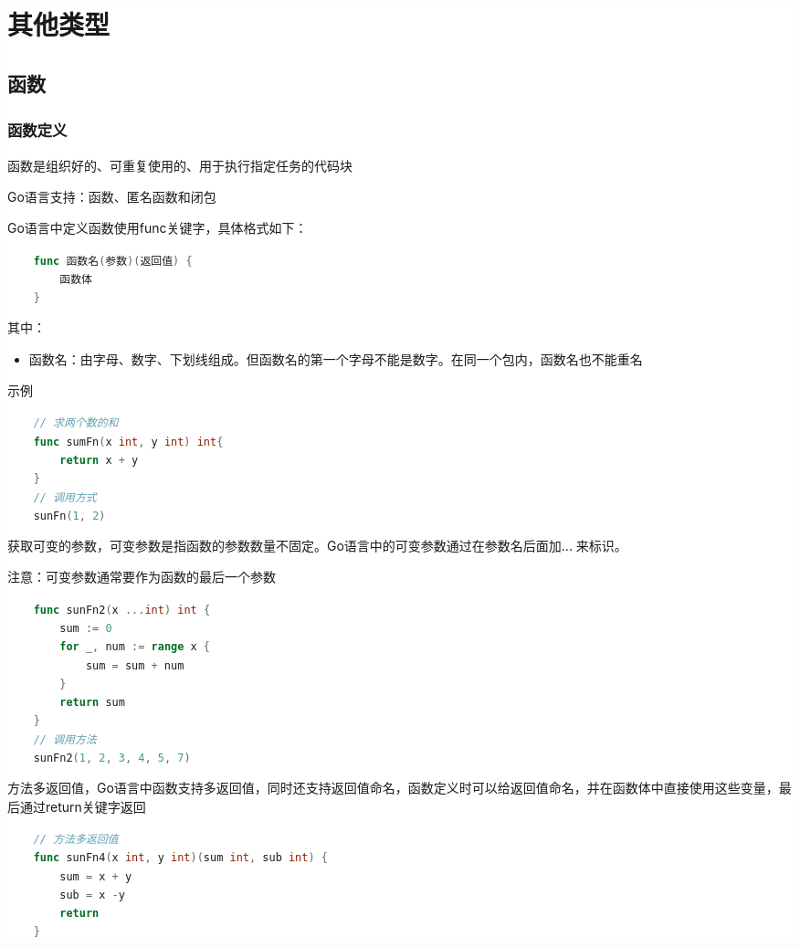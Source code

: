 # 其他类型

## 函数

### 函数定义

函数是组织好的、可重复使用的、用于执行指定任务的代码块

Go语言支持：函数、匿名函数和闭包

Go语言中定义函数使用func关键字，具体格式如下：

```go
    func 函数名(参数)(返回值) {
        函数体
    }
```

其中：

- 函数名：由字母、数字、下划线组成。但函数名的第一个字母不能是数字。在同一个包内，函数名也不能重名

示例

```go
    // 求两个数的和
    func sumFn(x int, y int) int{
        return x + y
    }
    // 调用方式
    sunFn(1, 2)
```

获取可变的参数，可变参数是指函数的参数数量不固定。Go语言中的可变参数通过在参数名后面加... 来标识。

注意：可变参数通常要作为函数的最后一个参数

```go
    func sunFn2(x ...int) int {
        sum := 0
        for _, num := range x {
            sum = sum + num
        }
        return sum
    }
    // 调用方法
    sunFn2(1, 2, 3, 4, 5, 7)
```

方法多返回值，Go语言中函数支持多返回值，同时还支持返回值命名，函数定义时可以给返回值命名，并在函数体中直接使用这些变量，最后通过return关键字返回

```go
    // 方法多返回值
    func sunFn4(x int, y int)(sum int, sub int) {
        sum = x + y
        sub = x -y
        return
    }
```
